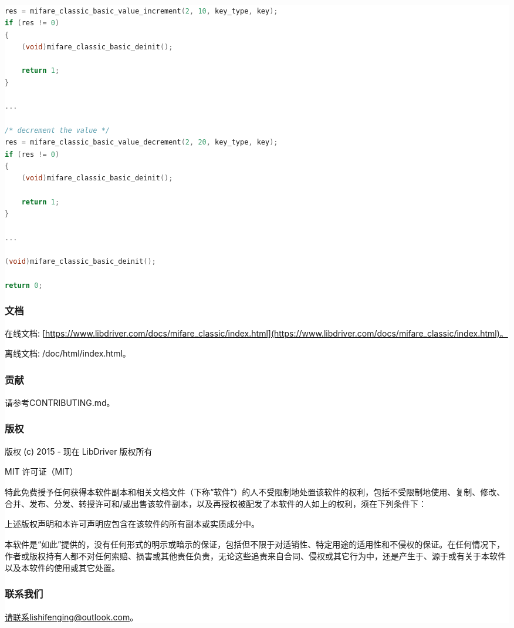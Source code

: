 ```C
res = mifare_classic_basic_value_increment(2, 10, key_type, key);
if (res != 0)
{
    (void)mifare_classic_basic_deinit();

    return 1;
}

...

/* decrement the value */
res = mifare_classic_basic_value_decrement(2, 20, key_type, key);
if (res != 0)
{
    (void)mifare_classic_basic_deinit();

    return 1;
}

...

(void)mifare_classic_basic_deinit();

return 0;    
```

### 文档

在线文档: [https://www.libdriver.com/docs/mifare_classic/index.html](https://www.libdriver.com/docs/mifare_classic/index.html)。

离线文档: /doc/html/index.html。

### 贡献

请参考CONTRIBUTING.md。

### 版权

版权 (c) 2015 - 现在 LibDriver 版权所有

MIT 许可证（MIT）

特此免费授予任何获得本软件副本和相关文档文件（下称“软件”）的人不受限制地处置该软件的权利，包括不受限制地使用、复制、修改、合并、发布、分发、转授许可和/或出售该软件副本，以及再授权被配发了本软件的人如上的权利，须在下列条件下：

上述版权声明和本许可声明应包含在该软件的所有副本或实质成分中。

本软件是“如此”提供的，没有任何形式的明示或暗示的保证，包括但不限于对适销性、特定用途的适用性和不侵权的保证。在任何情况下，作者或版权持有人都不对任何索赔、损害或其他责任负责，无论这些追责来自合同、侵权或其它行为中，还是产生于、源于或有关于本软件以及本软件的使用或其它处置。

### 联系我们

请联系lishifenging@outlook.com。